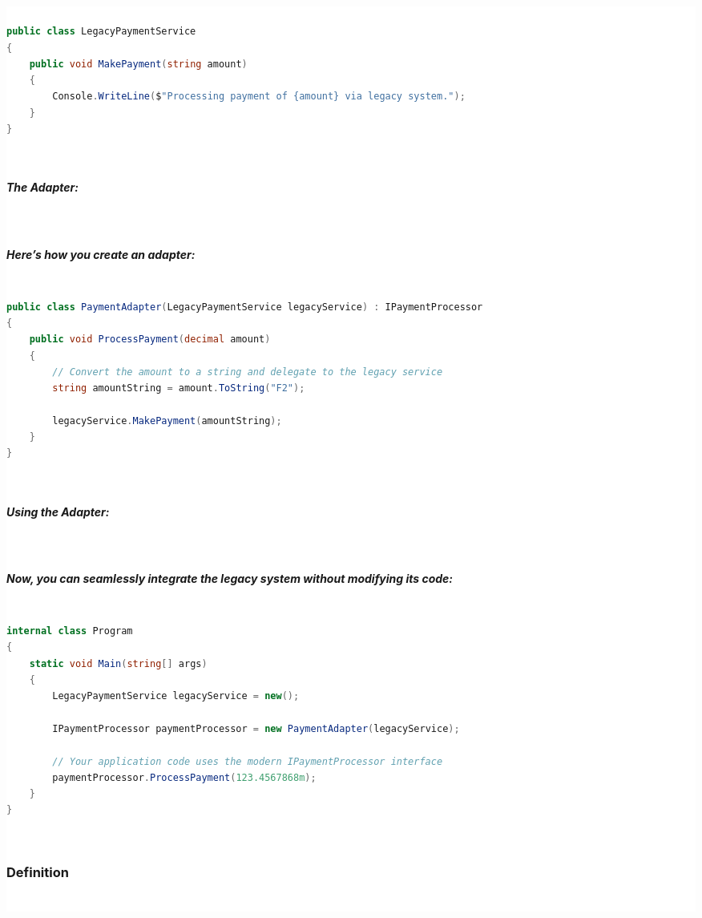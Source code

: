 ```csharp

public class LegacyPaymentService
{
    public void MakePayment(string amount)
    {
        Console.WriteLine($"Processing payment of {amount} via legacy system.");
    }
}
```
&nbsp; 

##### The Adapter:
&nbsp; 
##### Here’s how you create an adapter:

```csharp

public class PaymentAdapter(LegacyPaymentService legacyService) : IPaymentProcessor
{
    public void ProcessPayment(decimal amount)
    {
        // Convert the amount to a string and delegate to the legacy service
        string amountString = amount.ToString("F2");

        legacyService.MakePayment(amountString);
    }
}
```
&nbsp; 

##### Using the Adapter:
&nbsp; 

##### Now, you can seamlessly integrate the legacy system without modifying its code:

```csharp

internal class Program
{
    static void Main(string[] args)
    {
        LegacyPaymentService legacyService = new();

        IPaymentProcessor paymentProcessor = new PaymentAdapter(legacyService);

        // Your application code uses the modern IPaymentProcessor interface
        paymentProcessor.ProcessPayment(123.4567868m);
    }
}
```
&nbsp; 
&nbsp; 
### Definition
&nbsp; 
&nbsp; 
